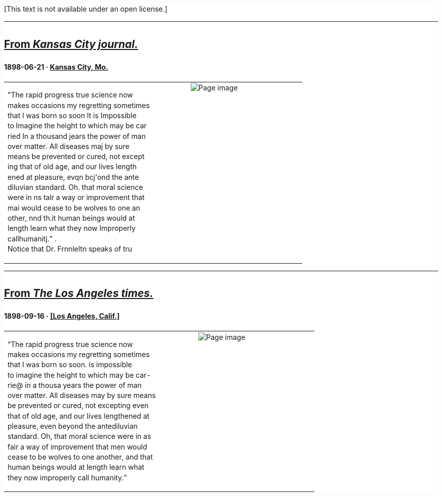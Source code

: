 [This text is not available under an open license.]

---

## [From _Kansas City journal._](https://chroniclingamerica.loc.gov/lccn/sn86063615/1898-06-21/ed-1/seq-7)

#### 1898-06-21 &middot; [Kansas City, Mo.](http://dbpedia.org/resource/Kansas_City%2C_Missouri)

<table style="width: 100%;"><tr><td style="width: 50%">

  
&quot;The rapid progress true science now  
makes occasions my regretting sometimes  
that I was born so soon It is Impossible  
to Imagine the height to which may be car­  
ried In a thousand jears the power of man  
over matter. All diseases maj by sure  
means be prevented or cured, not except­  
ing that of old age, and our lives length­  
ened at pleasure, evqn bcj&#x27;ond the ante­  
diluvian standard. Oh. that moral science  
were in ns talr a way or improvement that  
mai would cease to be wolves to one an­  
other, nnd th.it human beings would at  
length learn what they now Improperly  
callhumanitj.&quot; .  
Notice that Dr. Frnnleltn speaks of tru
</td><td style="width: 50%; max-height: 75%; margin: auto; display: block;">
<img alt="Page image" src="https://chroniclingamerica.loc.gov/iiif/2/mohi_edwards_ver01%2Fdata%2Fsn86063615%2F00211109166%2F1898062101%2F0018.jp2/pct:58.161892,78.110436,12.536051,5.733653/!600,600/0/default.jpg"/>
</td>
</tr></table>

---

## [From _The Los Angeles times._](https://archive.org/details/sim_los-angeles-times_the-los-angeles-times_1898-09-16/page/n12/mode/1up?view=theater)

#### 1898-09-16 &middot; [[Los Angeles, Calif.]](http://dbpedia.org/resource/Los_Angeles)

<table style="width: 100%;"><tr><td style="width: 50%">

  
“The rapid progress true science now  
makes occasions my regretting sometimes  
that I was born so soon. is impossible  
to imagine the height to which may be car-  
rie@ in a thousa years the power of man  
over matter. All diseases may by sure means  
be prevented or cured, not excepting even  
that of old age, and our lives lengthened at  
pleasure, even beyond the antediluvian  
standard. Oh, that moral science were in as  
fair a way of improvement that men would  
cease to be wolves to one another, and that  
human beings would at length learn what  
they now improperly call humanity.”
</td><td style="width: 50%; max-height: 75%; margin: auto; display: block;">
<img alt="Page image" src="https://iiif.archive.org/iiif/sim_los-angeles-times_the-los-angeles-times_1898-09-16&#0036;12/pct:43.918469,80.452529,12.071547,5.283795/600,/0/default.jpg"/>
</td>
</tr></table>
